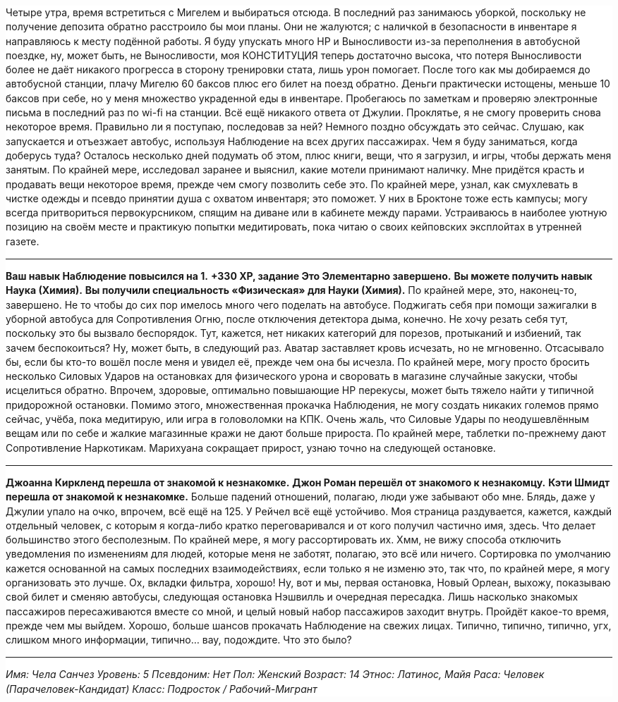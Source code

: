 Четыре утра, время встретиться с Мигелем и выбираться отсюда. В последний раз занимаюсь уборкой, поскольку не получение депозита обратно расстроило бы мои планы. Они не жалуются; с наличкой в безопасности в инвентаре я направляюсь к месту подённой работы. Я буду упускать много HP и Выносливости из-за переполнения в автобусной поездке, ну, может быть, не Выносливости, моя КОНСТИТУЦИЯ теперь достаточно высока, что потеря Выносливости более не даёт никакого прогресса в сторону тренировки стата, лишь урон помогает. 
После того как мы добираемся до автобусной станции, плачу Мигелю 60 баксов плюс его билет на поезд обратно. Деньги практически истощены, меньше 10 баксов при себе, но у меня множество украденной еды в инвентаре. Пробегаюсь по заметкам и проверяю электронные письма в последний раз по wi-fi на станции. Всё ещё никакого ответа от Джулии. Проклятье, я не смогу проверить снова некоторое время. Правильно ли я поступаю, последовав за ней? Немного поздно обсуждать это сейчас. Слушаю, как запускается и отъезжает автобус, используя Наблюдение на всех других пассажирах. Чем я буду заниматься, когда доберусь туда?
Осталось несколько дней подумать об этом, плюс книги, вещи, что я загрузил, и игры, чтобы держать меня занятым. По крайней мере, исследовал заранее и выяснил, какие мотели принимают наличку. Мне придётся красть и продавать вещи некоторое время, прежде чем смогу позволить себе это. По крайней мере, узнал, как смухлевать в чистке одежды и псевдо принятии душа с охватом инвентаря; это поможет. У них в Броктоне тоже есть кампусы; могу всегда притвориться первокурсником, спящим на диване или в кабинете между парами. Устраиваюсь в наиболее уютную позицию на своём месте и практикую попытки медитировать, пока читаю о своих кейповских эксплойтах в утренней газете.
* * *
<b>Ваш навык Наблюдение повысился на 1.</b>
<b>+330 XP, задание Это Элементарно завершено.</b>
<b>Вы можете получить навык Наука (Химия).</b>
<b>Вы получили специальность «Физическая» для Науки (Химия).</b>
По крайней мере, это, наконец-то, завершено. Не то чтобы до сих пор имелось много чего поделать на автобусе. Поджигать себя при помощи зажигалки в уборной автобуса для Сопротивления Огню, после отключения детектора дыма, конечно. 
Не хочу резать себя тут, поскольку это бы вызвало беспорядок. Тут, кажется, нет никаких категорий для порезов, протыканий и избиений, так зачем беспокоиться? Ну, может быть, в следующий раз. Аватар заставляет кровь исчезать, но не мгновенно. Отсасывало бы, если бы кто-то вошёл после меня и увидел её, прежде чем она бы исчезла. По крайней мере, могу просто бросить несколько Силовых Ударов на остановках для физического урона и своровать в магазине случайные закуски, чтобы исцелиться обратно. Впрочем, здоровые, оптимально повышающие HP перекусы, может быть тяжело найти у типичной придорожной остановки. Помимо этого, множественная прокачка Наблюдения, не могу создать никаких големов прямо сейчас, учёба, пока медитирую, или игра в головоломки на КПК.
Очень жаль, что Силовые Удары по неодушевлённым вещам или по себе и жалкие магазинные кражи не дают больше прироста. По крайней мере, таблетки по-прежнему дают Сопротивление Наркотикам. Марихуана сокращает прирост, узнаю точно на следующей остановке.
* * *
<b>Джоанна Киркленд перешла от знакомой к незнакомке.</b>
<b>Джон Роман перешёл от знакомого к незнакомцу.</b>
<b>Кэти Шмидт перешла от знакомой к незнакомке.</b>
Больше падений отношений, полагаю, люди уже забывают обо мне. Блядь, даже у Джулии упало на очко, впрочем, всё ещё на 125. У Рейчел всё ещё устойчиво. Моя страница раздувается, кажется, каждый отдельный человек, с которым я когда-либо кратко переговаривался и от кого получил частично имя, здесь. Что делает большинство этого бесполезным. По крайней мере, я могу рассортировать их. Хмм, не вижу способа отключить уведомления по изменениям для людей, которые меня не заботят, полагаю, это всё или ничего. Сортировка по умолчанию кажется основанной на самых последних взаимодействиях, если только я не изменю это, так что, по крайней мере, я могу организовать это лучше. Ох, вкладки фильтра, хорошо!
Ну, вот и мы, первая остановка, Новый Орлеан, выхожу, показываю свой билет и сменяю автобусы, следующая остановка Нэшвилль и очередная пересадка. Лишь насколько знакомых пассажиров пересаживаются вместе со мной, и целый новый набор пассажиров заходит внутрь. Пройдёт какое-то время, прежде чем мы выйдем. Хорошо, больше шансов прокачать Наблюдение на свежих лицах. Типично, типично, типично, угх, слишком много информации, типично… вау, подождите. Что это было?
<hr>
<i>Имя: Чела Санчез</i>
<i>Уровень: 5</i>
<i>Псевдоним: Нет</i>
<i>Пол: Женский</i>
<i>Возраст: 14</i>
<i>Этнос: Латинос, Майя</i>
<i>Раса: Человек (Парачеловек-Кандидат)</i>
<i>Класс: Подросток / Рабочий-Мигрант</i>